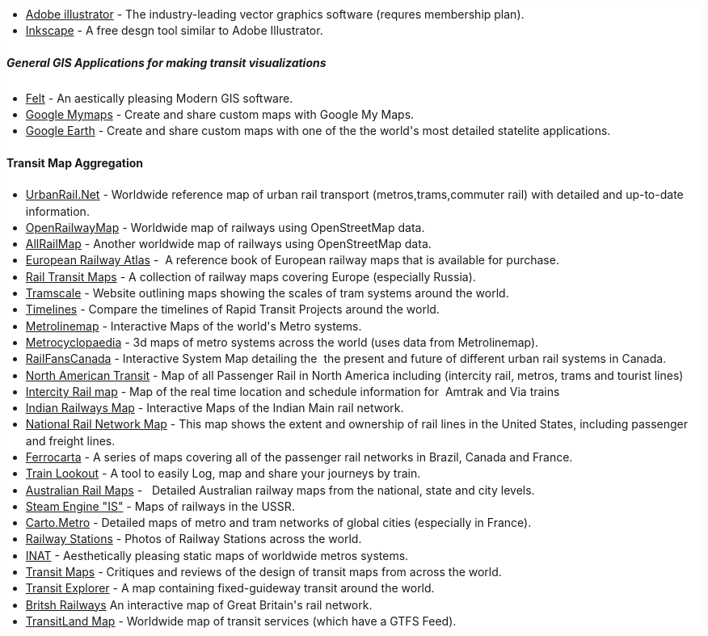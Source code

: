 - [Adobe illustrator](https://www.adobe.com/ca/products/illustrator.html) - The industry-leading vector graphics software (requres membership plan).
- [Inkscape](https://inkscape.org/) - A free desgn tool similar to Adobe Illustrator.
##### General GIS Applications for making transit visualizations
 - [Felt](https://felt.com/) - An aestically pleasing Modern GIS software.
 - [Google Mymaps](https://www.google.ca/maps/about/mymaps/) - Create and share custom maps with Google My Maps.
 - [Google Earth](https://www.google.com/earth/about/) - Create and share custom maps with one of the the world's most detailed statelite applications.

#### Transit Map Aggregation
 - [UrbanRail.Net](http://www.urbanrail.net/) - Worldwide reference map of urban rail transport (metros,trams,commuter rail) with detailed and up-to-date information.
 - [OpenRailwayMap](https://www.openrailwaymap.org/) - Worldwide map of railways using OpenStreetMap data.
 - [AllRailMap](https://www.allrailmap.com/) - Another worldwide map of railways using OpenStreetMap data.
 - [European Railway Atlas](https://europeanrailwayatlas.com/) -  A reference book of European railway maps that is available for purchase.
 - [Rail Transit Maps](http://www-personal.umich.edu/~yopopov/rrt/railroadmaps/) - A collection of railway maps covering Europe (especially Russia).
 - [Tramscale](https://alexander.co.tz/tramscale/) - Website outlining maps showing the scales of tram systems around the world.
 - [Timelines](https://alexander.co.tz/timelines/) - Compare the timelines of Rapid Transit Projects around the world.
 - [Metrolinemap](https://www.metrolinemap.com/) - Interactive Maps of the world's Metro systems.
 - [Metrocyclopaedia](https://blog.csaladen.es/metro/ ) - 3d maps of metro systems across the world (uses data from Metrolinemap).
 - [RailFansCanada](https://map.railfans.ca/) - Interactive System Map detailing the  the present and future of different urban rail systems in Canada.
 - [North American Transit](https://www.google.com/maps/d/u/0/viewer?mid=1GAXiiEp8a62LvZNDueYN76NPTCoUxvdx&ll=43.71257881237152%2C-79.385523993394&z=11) - Map of all Passenger Rail in North America including (intercity rail, metros, trams and tourist lines)
 - [Intercity Rail map](https://asm.transitdocs.com/) - Map of the real time location and schedule information for  Amtrak and Via trains
 - [Indian Railways Map](https://indiarailinfo.com/atlas) - Interactive Maps of the Indian Main rail network.
 - [National Rail Network Map](https://www.arcgis.com/apps/mapviewer/index.html?webmap=96ec03e4fc8546bd8a864e39a2c3fc41) - This map shows the extent and ownership of rail lines in the United States, including passenger and freight lines.
 - [Ferrocarta](https://ferrocarta.net/) - A series of maps covering all of the passenger rail networks in Brazil, Canada and France.
 - [Train Lookout](https://trainlookout.com/) - A tool to easily Log, map and share your journeys by train.
 - [Australian Rail Maps](http://www.railmaps.com.au/) -   Detailed Australian railway maps from the national, state and city levels.
 - [Steam Engine "IS"](https://parovoz.com/maps/supermap/) - Maps of railways in the USSR.
 - [Carto.Metro](https://cartometro.com/) - Detailed maps of metro and tram networks of global cities (especially in France).
 - [Railway Stations](https://map.railway-stations.org/) - Photos of Railway Stations across the world.
 - [INAT](https://www.inat.fr/maps/) - Aesthetically pleasing static maps of worldwide metros systems.
 - [Transit Maps](https://transitmap.net/) - Critiques and reviews of the design of transit maps from across the world.
 - [Transit Explorer](https://www.thetransportpolitic.com/transitexplorer/) - A map containing fixed-guideway transit around the world.
- [Britsh Railways](https://www.merrittcartographic.co.uk/british_railways.html) An interactive map of Great Britain's rail network.
- [TransitLand Map](https://www.transit.land/map)  - Worldwide map of transit services (which have a GTFS Feed).
